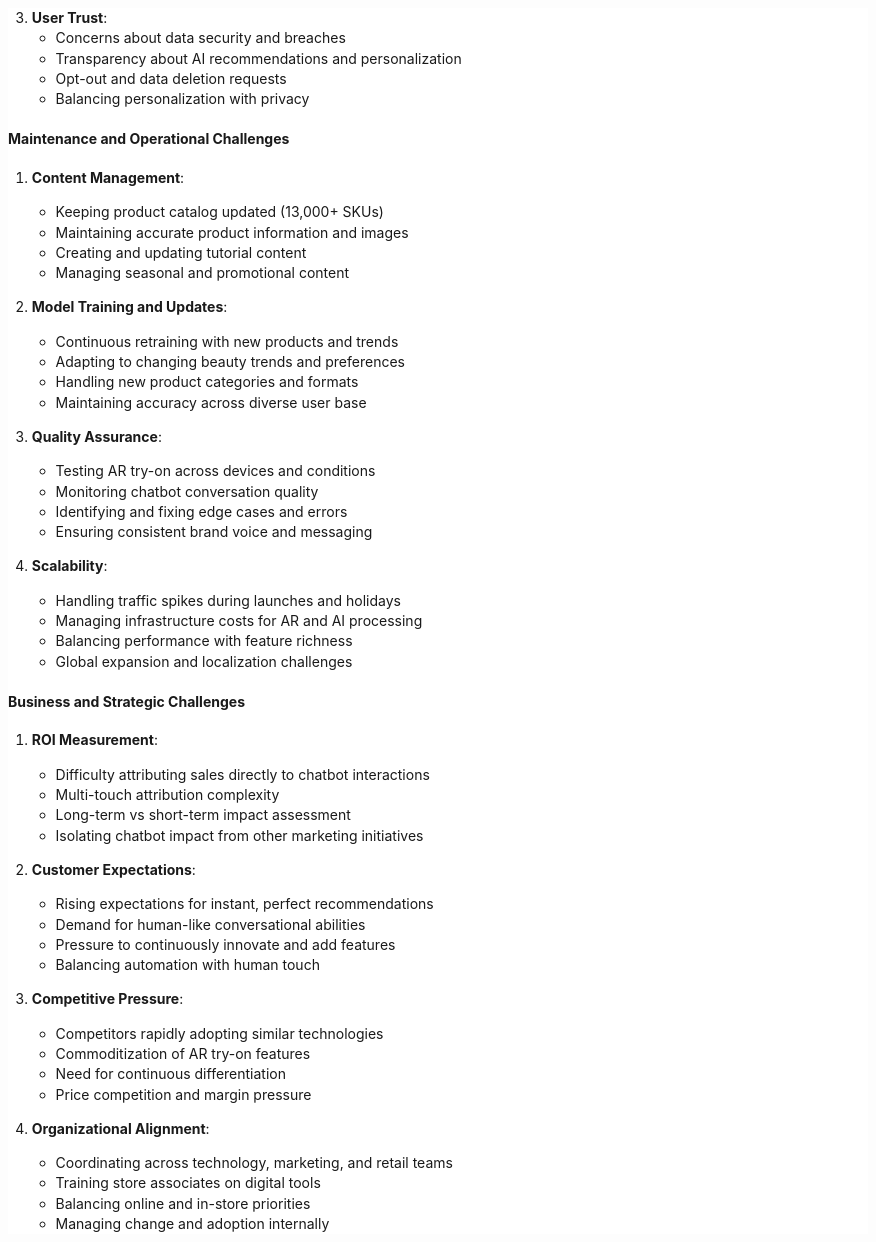 3. **User Trust**:
   - Concerns about data security and breaches
   - Transparency about AI recommendations and personalization
   - Opt-out and data deletion requests
   - Balancing personalization with privacy

#### Maintenance and Operational Challenges

1. **Content Management**:
   - Keeping product catalog updated (13,000+ SKUs)
   - Maintaining accurate product information and images
   - Creating and updating tutorial content
   - Managing seasonal and promotional content

2. **Model Training and Updates**:
   - Continuous retraining with new products and trends
   - Adapting to changing beauty trends and preferences
   - Handling new product categories and formats
   - Maintaining accuracy across diverse user base

3. **Quality Assurance**:
   - Testing AR try-on across devices and conditions
   - Monitoring chatbot conversation quality
   - Identifying and fixing edge cases and errors
   - Ensuring consistent brand voice and messaging

4. **Scalability**:
   - Handling traffic spikes during launches and holidays
   - Managing infrastructure costs for AR and AI processing
   - Balancing performance with feature richness
   - Global expansion and localization challenges

#### Business and Strategic Challenges

1. **ROI Measurement**:
   - Difficulty attributing sales directly to chatbot interactions
   - Multi-touch attribution complexity
   - Long-term vs short-term impact assessment
   - Isolating chatbot impact from other marketing initiatives

2. **Customer Expectations**:
   - Rising expectations for instant, perfect recommendations
   - Demand for human-like conversational abilities
   - Pressure to continuously innovate and add features
   - Balancing automation with human touch

3. **Competitive Pressure**:
   - Competitors rapidly adopting similar technologies
   - Commoditization of AR try-on features
   - Need for continuous differentiation
   - Price competition and margin pressure

4. **Organizational Alignment**:
   - Coordinating across technology, marketing, and retail teams
   - Training store associates on digital tools
   - Balancing online and in-store priorities
   - Managing change and adoption internally
